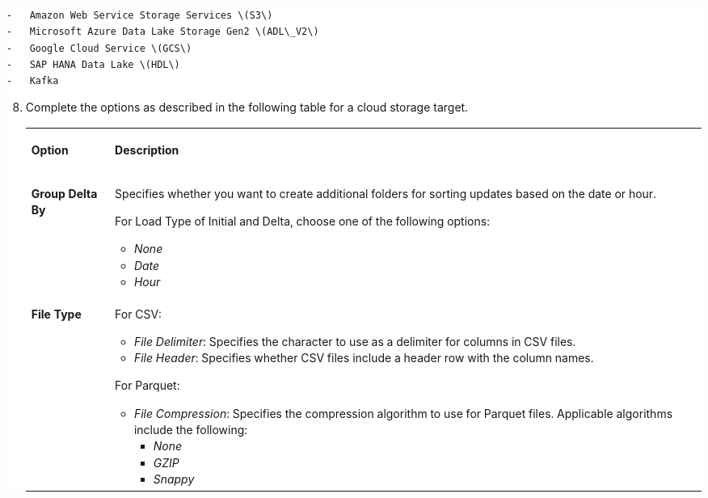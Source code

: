     -   Amazon Web Service Storage Services \(S3\)
    -   Microsoft Azure Data Lake Storage Gen2 \(ADL\_V2\)
    -   Google Cloud Service \(GCS\)
    -   SAP HANA Data Lake \(HDL\)
    -   Kafka

8.  Complete the options as described in the following table for a cloud storage target.


    <table>
    <tr>
    <th valign="top">

    Option
    
    </th>
    <th valign="top">

    Description
    
    </th>
    </tr>
    <tr>
    <td valign="top">
    
    **Group Delta By**
    
    </td>
    <td valign="top">
    
    Specifies whether you want to create additional folders for sorting updates based on the date or hour.

    For Load Type of Initial and Delta, choose one of the following options:

    -   *None*
    -   *Date*
    -   *Hour*


    
    </td>
    </tr>
    <tr>
    <td valign="top">
    
    **File Type**
    
    </td>
    <td valign="top">
    
    For CSV:

    -   *File Delimiter*: Specifies the character to use as a delimiter for columns in CSV files.
    -   *File Header*: Specifies whether CSV files include a header row with the column names.

    For Parquet:

    -   *File Compression*: Specifies the compression algorithm to use for Parquet files. Applicable algorithms include the following:
        -   *None*
        -   *GZIP*
        -   *Snappy*
